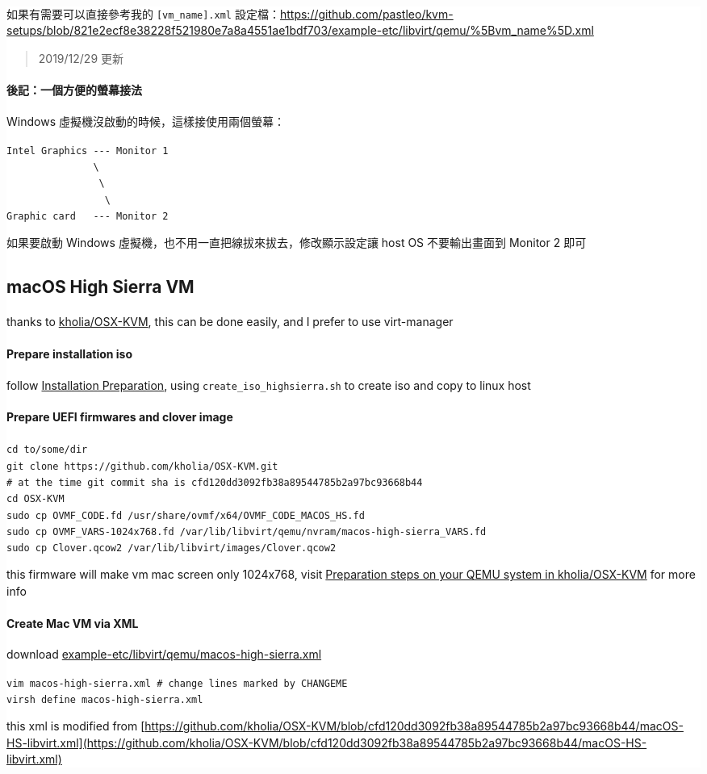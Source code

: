 如果有需要可以直接參考我的 `[vm_name].xml` 設定檔：https://github.com/pastleo/kvm-setups/blob/821e2ecf8e38228f521980e7a8a4551ae1bdf703/example-etc/libvirt/qemu/%5Bvm_name%5D.xml

> 2019/12/29 更新

#### 後記：一個方便的螢幕接法

Windows 虛擬機沒啟動的時候，這樣接使用兩個螢幕：

```
Intel Graphics --- Monitor 1
               \
                \
                 \
Graphic card   --- Monitor 2
```

如果要啟動 Windows 虛擬機，也不用一直把線拔來拔去，修改顯示設定讓 host OS 不要輸出畫面到 Monitor 2 即可

## macOS High Sierra VM

thanks to [kholia/OSX-KVM](https://github.com/kholia/OSX-KVM/tree/master/HighSierra), this can be done easily, and I prefer to use virt-manager

#### Prepare installation iso

follow [Installation Preparation](https://github.com/kholia/OSX-KVM/tree/master/HighSierra#preparation-steps-on-your-current-macos-installation), using `create_iso_highsierra.sh` to create iso and copy to linux host

#### Prepare UEFI firmwares and clover image

```
cd to/some/dir
git clone https://github.com/kholia/OSX-KVM.git
# at the time git commit sha is cfd120dd3092fb38a89544785b2a97bc93668b44
cd OSX-KVM
sudo cp OVMF_CODE.fd /usr/share/ovmf/x64/OVMF_CODE_MACOS_HS.fd
sudo cp OVMF_VARS-1024x768.fd /var/lib/libvirt/qemu/nvram/macos-high-sierra_VARS.fd
sudo cp Clover.qcow2 /var/lib/libvirt/images/Clover.qcow2
```

this firmware will make vm mac screen only 1024x768, visit [Preparation steps on your QEMU system in kholia/OSX-KVM](https://github.com/kholia/OSX-KVM/tree/master/HighSierra#preparation-steps-on-your-qemu-system) for more info

#### Create Mac VM via XML

download [example-etc/libvirt/qemu/macos-high-sierra.xml](https://github.com/pastleo/kvm-setups/blob/master/example-etc/libvirt/qemu/macos-high-sierra.xml)

```shell=
vim macos-high-sierra.xml # change lines marked by CHANGEME
virsh define macos-high-sierra.xml
```

this xml is modified from [https://github.com/kholia/OSX-KVM/blob/cfd120dd3092fb38a89544785b2a97bc93668b44/macOS-HS-libvirt.xml](https://github.com/kholia/OSX-KVM/blob/cfd120dd3092fb38a89544785b2a97bc93668b44/macOS-HS-libvirt.xml)

